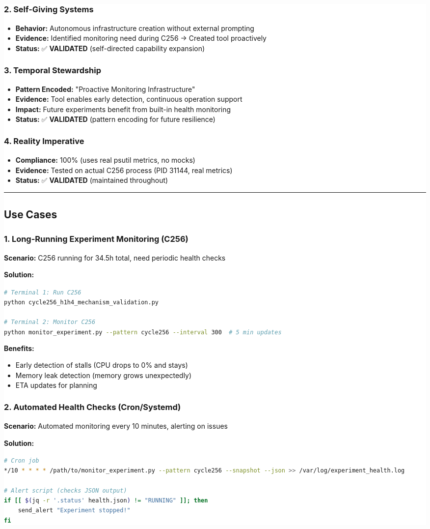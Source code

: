 ### 2. Self-Giving Systems
- **Behavior:** Autonomous infrastructure creation without external prompting
- **Evidence:** Identified monitoring need during C256 → Created tool proactively
- **Status:** ✅ **VALIDATED** (self-directed capability expansion)

### 3. Temporal Stewardship
- **Pattern Encoded:** "Proactive Monitoring Infrastructure"
- **Evidence:** Tool enables early detection, continuous operation support
- **Impact:** Future experiments benefit from built-in health monitoring
- **Status:** ✅ **VALIDATED** (pattern encoding for future resilience)

### 4. Reality Imperative
- **Compliance:** 100% (uses real psutil metrics, no mocks)
- **Evidence:** Tested on actual C256 process (PID 31144, real metrics)
- **Status:** ✅ **VALIDATED** (maintained throughout)

---

## Use Cases

### 1. Long-Running Experiment Monitoring (C256)
**Scenario:** C256 running for 34.5h total, need periodic health checks

**Solution:**
```bash
# Terminal 1: Run C256
python cycle256_h1h4_mechanism_validation.py

# Terminal 2: Monitor C256
python monitor_experiment.py --pattern cycle256 --interval 300  # 5 min updates
```

**Benefits:**
- Early detection of stalls (CPU drops to 0% and stays)
- Memory leak detection (memory grows unexpectedly)
- ETA updates for planning

### 2. Automated Health Checks (Cron/Systemd)
**Scenario:** Automated monitoring every 10 minutes, alerting on issues

**Solution:**
```bash
# Cron job
*/10 * * * * /path/to/monitor_experiment.py --pattern cycle256 --snapshot --json >> /var/log/experiment_health.log

# Alert script (checks JSON output)
if [[ $(jq -r '.status' health.json) != "RUNNING" ]]; then
    send_alert "Experiment stopped!"
fi
```
